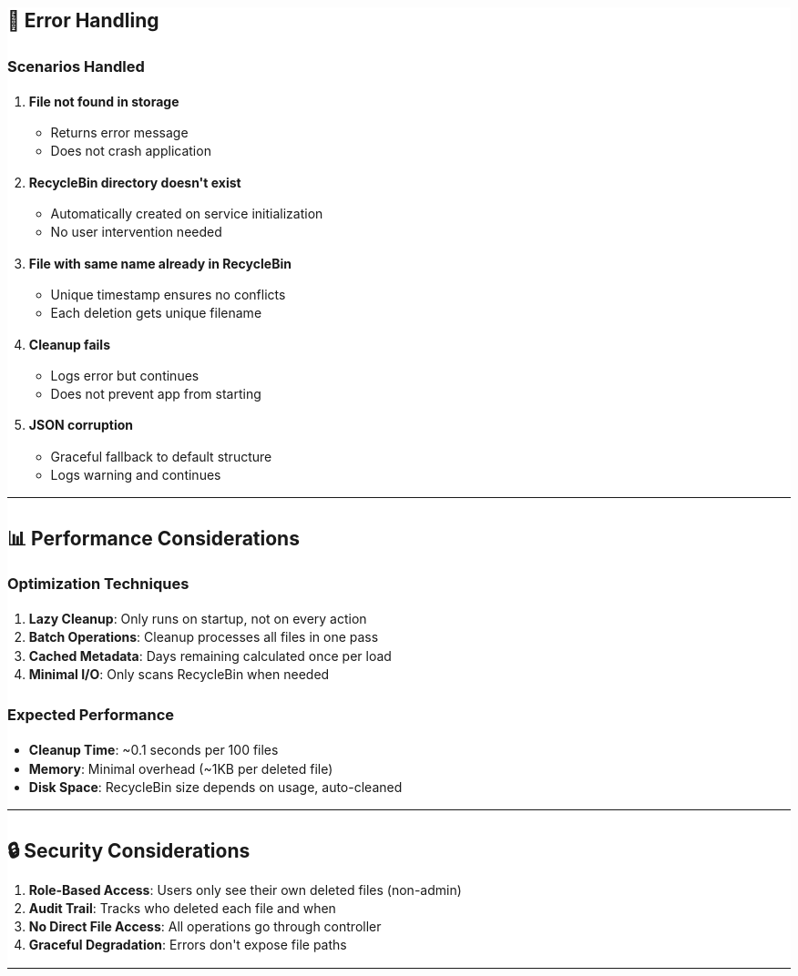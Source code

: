 
## 🐛 Error Handling

### Scenarios Handled

1. **File not found in storage**
   - Returns error message
   - Does not crash application

2. **RecycleBin directory doesn't exist**
   - Automatically created on service initialization
   - No user intervention needed

3. **File with same name already in RecycleBin**
   - Unique timestamp ensures no conflicts
   - Each deletion gets unique filename

4. **Cleanup fails**
   - Logs error but continues
   - Does not prevent app from starting

5. **JSON corruption**
   - Graceful fallback to default structure
   - Logs warning and continues

---

## 📊 Performance Considerations

### Optimization Techniques

1. **Lazy Cleanup**: Only runs on startup, not on every action
2. **Batch Operations**: Cleanup processes all files in one pass
3. **Cached Metadata**: Days remaining calculated once per load
4. **Minimal I/O**: Only scans RecycleBin when needed

### Expected Performance

- **Cleanup Time**: ~0.1 seconds per 100 files
- **Memory**: Minimal overhead (~1KB per deleted file)
- **Disk Space**: RecycleBin size depends on usage, auto-cleaned

---

## 🔒 Security Considerations

1. **Role-Based Access**: Users only see their own deleted files (non-admin)
2. **Audit Trail**: Tracks who deleted each file and when
3. **No Direct File Access**: All operations go through controller
4. **Graceful Degradation**: Errors don't expose file paths

---
